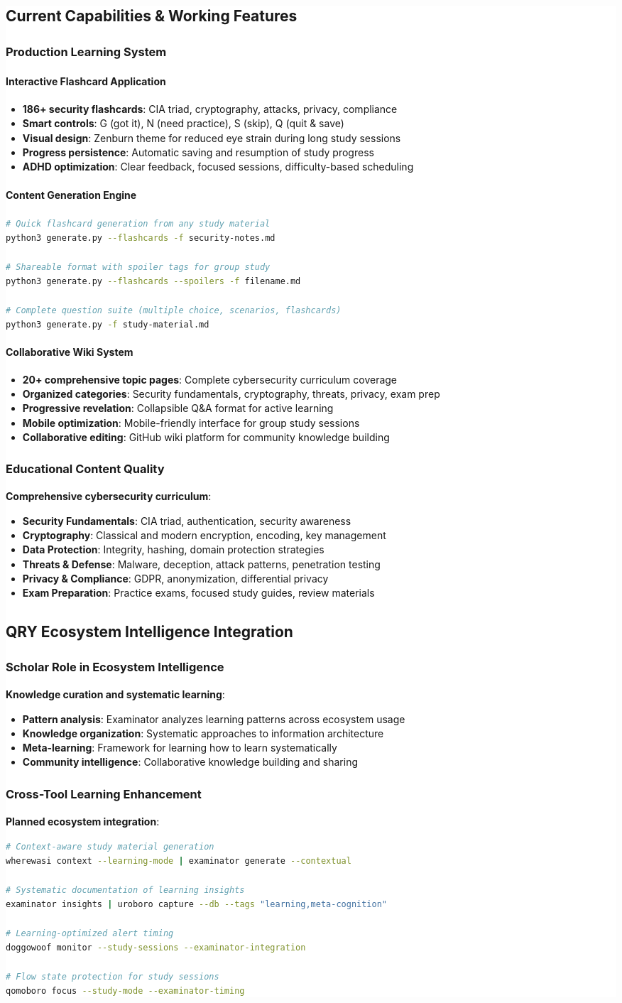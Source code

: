 ## Current Capabilities & Working Features

### **Production Learning System**

#### **Interactive Flashcard Application**
- **186+ security flashcards**: CIA triad, cryptography, attacks, privacy, compliance
- **Smart controls**: G (got it), N (need practice), S (skip), Q (quit & save)
- **Visual design**: Zenburn theme for reduced eye strain during long study sessions
- **Progress persistence**: Automatic saving and resumption of study progress
- **ADHD optimization**: Clear feedback, focused sessions, difficulty-based scheduling

#### **Content Generation Engine**
```bash
# Quick flashcard generation from any study material
python3 generate.py --flashcards -f security-notes.md

# Shareable format with spoiler tags for group study
python3 generate.py --flashcards --spoilers -f filename.md

# Complete question suite (multiple choice, scenarios, flashcards)
python3 generate.py -f study-material.md
```

#### **Collaborative Wiki System**
- **20+ comprehensive topic pages**: Complete cybersecurity curriculum coverage
- **Organized categories**: Security fundamentals, cryptography, threats, privacy, exam prep
- **Progressive revelation**: Collapsible Q&A format for active learning
- **Mobile optimization**: Mobile-friendly interface for group study sessions
- **Collaborative editing**: GitHub wiki platform for community knowledge building

### **Educational Content Quality**
**Comprehensive cybersecurity curriculum**:
- **Security Fundamentals**: CIA triad, authentication, security awareness
- **Cryptography**: Classical and modern encryption, encoding, key management
- **Data Protection**: Integrity, hashing, domain protection strategies
- **Threats & Defense**: Malware, deception, attack patterns, penetration testing
- **Privacy & Compliance**: GDPR, anonymization, differential privacy
- **Exam Preparation**: Practice exams, focused study guides, review materials

## QRY Ecosystem Intelligence Integration

### **Scholar Role in Ecosystem Intelligence**
**Knowledge curation and systematic learning**:
- **Pattern analysis**: Examinator analyzes learning patterns across ecosystem usage
- **Knowledge organization**: Systematic approaches to information architecture
- **Meta-learning**: Framework for learning how to learn systematically
- **Community intelligence**: Collaborative knowledge building and sharing

### **Cross-Tool Learning Enhancement**
**Planned ecosystem integration**:
```bash
# Context-aware study material generation
wherewasi context --learning-mode | examinator generate --contextual

# Systematic documentation of learning insights
examinator insights | uroboro capture --db --tags "learning,meta-cognition"

# Learning-optimized alert timing
doggowoof monitor --study-sessions --examinator-integration

# Flow state protection for study sessions
qomoboro focus --study-mode --examinator-timing
```